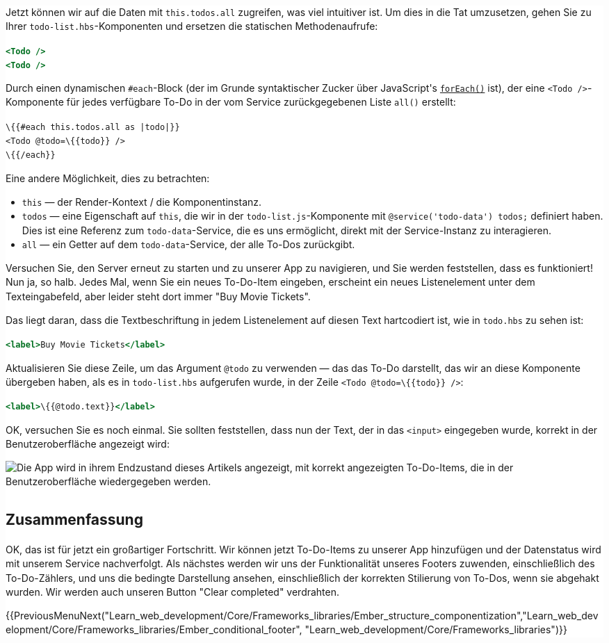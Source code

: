 Jetzt können wir auf die Daten mit `this.todos.all` zugreifen, was viel intuitiver ist. Um dies in die Tat umzusetzen, gehen Sie zu Ihrer `todo-list.hbs`-Komponenten und ersetzen die statischen Methodenaufrufe:

```hbs
<Todo />
<Todo />
```

Durch einen dynamischen `#each`-Block (der im Grunde syntaktischer Zucker über JavaScript's [`forEach()`](/de/docs/Web/JavaScript/Reference/Global_Objects/Array/forEach) ist), der eine `<Todo />`-Komponente für jedes verfügbare To-Do in der vom Service zurückgegebenen Liste `all()` erstellt:

```hbs-nolint
\{{#each this.todos.all as |todo|}}
<Todo @todo=\{{todo}} />
\{{/each}}
```

Eine andere Möglichkeit, dies zu betrachten:

- `this` — der Render-Kontext / die Komponentinstanz.
- `todos` — eine Eigenschaft auf `this`, die wir in der `todo-list.js`-Komponente mit `@service('todo-data') todos;` definiert haben. Dies ist eine Referenz zum `todo-data`-Service, die es uns ermöglicht, direkt mit der Service-Instanz zu interagieren.
- `all` — ein Getter auf dem `todo-data`-Service, der alle To-Dos zurückgibt.

Versuchen Sie, den Server erneut zu starten und zu unserer App zu navigieren, und Sie werden feststellen, dass es funktioniert! Nun ja, so halb. Jedes Mal, wenn Sie ein neues To-Do-Item eingeben, erscheint ein neues Listenelement unter dem Texteingabefeld, aber leider steht dort immer "Buy Movie Tickets".

Das liegt daran, dass die Textbeschriftung in jedem Listenelement auf diesen Text hartcodiert ist, wie in `todo.hbs` zu sehen ist:

```hbs
<label>Buy Movie Tickets</label>
```

Aktualisieren Sie diese Zeile, um das Argument `@todo` zu verwenden — das das To-Do darstellt, das wir an diese Komponente übergeben haben, als es in `todo-list.hbs` aufgerufen wurde, in der Zeile `<Todo @todo=\{{todo}} />`:

```hbs
<label>\{{@todo.text}}</label>
```

OK, versuchen Sie es noch einmal. Sie sollten feststellen, dass nun der Text, der in das `<input>` eingegeben wurde, korrekt in der Benutzeroberfläche angezeigt wird:

![Die App wird in ihrem Endzustand dieses Artikels angezeigt, mit korrekt angezeigten To-Do-Items, die in der Benutzeroberfläche wiedergegeben werden.](todos-being-appended-with-correct-text.gif)

## Zusammenfassung

OK, das ist für jetzt ein großartiger Fortschritt. Wir können jetzt To-Do-Items zu unserer App hinzufügen und der Datenstatus wird mit unserem Service nachverfolgt. Als nächstes werden wir uns der Funktionalität unseres Footers zuwenden, einschließlich des To-Do-Zählers, und uns die bedingte Darstellung ansehen, einschließlich der korrekten Stilierung von To-Dos, wenn sie abgehakt wurden. Wir werden auch unseren Button "Clear completed" verdrahten.

{{PreviousMenuNext("Learn_web_development/Core/Frameworks_libraries/Ember_structure_componentization","Learn_web_development/Core/Frameworks_libraries/Ember_conditional_footer", "Learn_web_development/Core/Frameworks_libraries")}}
